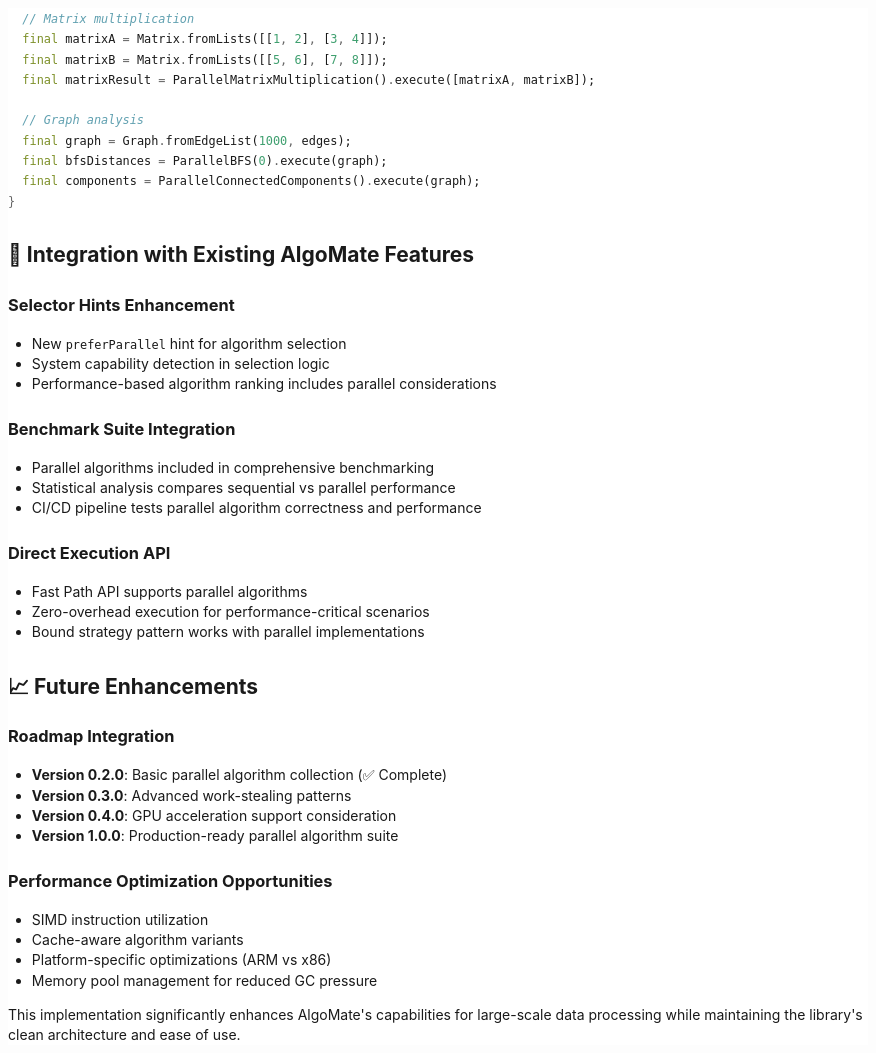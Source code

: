 ```dart
  // Matrix multiplication
  final matrixA = Matrix.fromLists([[1, 2], [3, 4]]);
  final matrixB = Matrix.fromLists([[5, 6], [7, 8]]);
  final matrixResult = ParallelMatrixMultiplication().execute([matrixA, matrixB]);

  // Graph analysis
  final graph = Graph.fromEdgeList(1000, edges);
  final bfsDistances = ParallelBFS(0).execute(graph);
  final components = ParallelConnectedComponents().execute(graph);
}
```

## 🔄 Integration with Existing AlgoMate Features

### Selector Hints Enhancement

- New `preferParallel` hint for algorithm selection
- System capability detection in selection logic
- Performance-based algorithm ranking includes parallel considerations

### Benchmark Suite Integration

- Parallel algorithms included in comprehensive benchmarking
- Statistical analysis compares sequential vs parallel performance
- CI/CD pipeline tests parallel algorithm correctness and performance

### Direct Execution API

- Fast Path API supports parallel algorithms
- Zero-overhead execution for performance-critical scenarios
- Bound strategy pattern works with parallel implementations

## 📈 Future Enhancements

### Roadmap Integration

- **Version 0.2.0**: Basic parallel algorithm collection (✅ Complete)
- **Version 0.3.0**: Advanced work-stealing patterns
- **Version 0.4.0**: GPU acceleration support consideration
- **Version 1.0.0**: Production-ready parallel algorithm suite

### Performance Optimization Opportunities

- SIMD instruction utilization
- Cache-aware algorithm variants
- Platform-specific optimizations (ARM vs x86)
- Memory pool management for reduced GC pressure

This implementation significantly enhances AlgoMate's capabilities for large-scale data processing while maintaining the library's clean architecture and ease of use.
